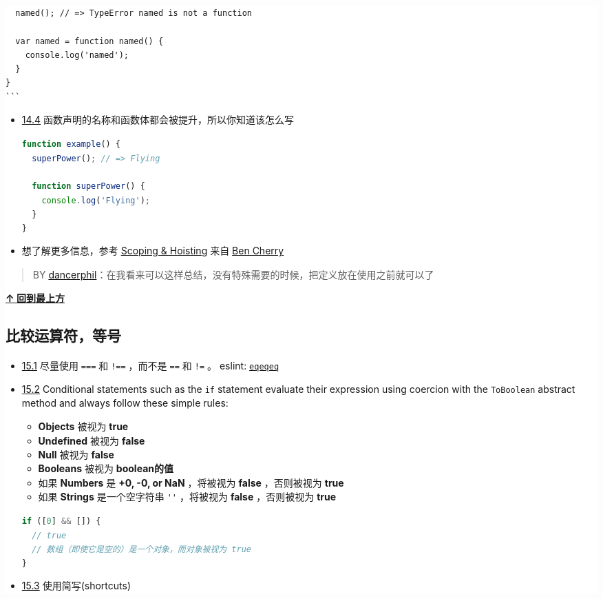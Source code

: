       named(); // => TypeError named is not a function

      var named = function named() {
        console.log('named');
      }
    }
    ```

  <a name="hoisting--declarations"></a><a name="14.4"></a>
  - [14.4](#hoisting--declarations) 函数声明的名称和函数体都会被提升，所以你知道该怎么写

    ```javascript
    function example() {
      superPower(); // => Flying

      function superPower() {
        console.log('Flying');
      }
    }
    ```

  - 想了解更多信息，参考 [Scoping & Hoisting](http://www.adequatelygood.com/2010/2/JavaScript-Scoping-and-Hoisting/) 来自 [Ben Cherry](http://www.adequatelygood.com/)
  > BY [dancerphil](https://github.com/dancerphil)：在我看来可以这样总结，没有特殊需要的时候，把定义放在使用之前就可以了

**[↑ 回到最上方](#table-of-contents)**


<a name="comparison-operators--equality"></a>
## 比较运算符，等号

  <a name="comparison--eqeqeq"></a><a name="15.1"></a>
  - [15.1](#comparison--eqeqeq) 尽量使用 `===` 和 `!==` ，而不是 `==` 和 `!=` 。 eslint: [`eqeqeq`](http://eslint.org/docs/rules/eqeqeq.html)

  <a name="comparison--if"></a><a name="15.2"></a>
  - [15.2](#comparison--if) Conditional statements such as the `if` statement evaluate their expression using coercion with the `ToBoolean` abstract method and always follow these simple rules:

    + **Objects** 被视为 **true**
    + **Undefined** 被视为 **false**
    + **Null** 被视为 **false**
    + **Booleans** 被视为 **boolean的值**
    + 如果 **Numbers** 是 **+0, -0, or NaN** ，将被视为 **false** ，否则被视为 **true**
    + 如果 **Strings** 是一个空字符串 `''` ，将被视为 **false** ，否则被视为 **true**

    ```javascript
    if ([0] && []) {
      // true
      // 数组（即使它是空的）是一个对象，而对象被视为 true
    }
    ```

  <a name="comparison--shortcuts"></a><a name="15.3"></a>
  - [15.3](#comparison--shortcuts) 使用简写(shortcuts)
